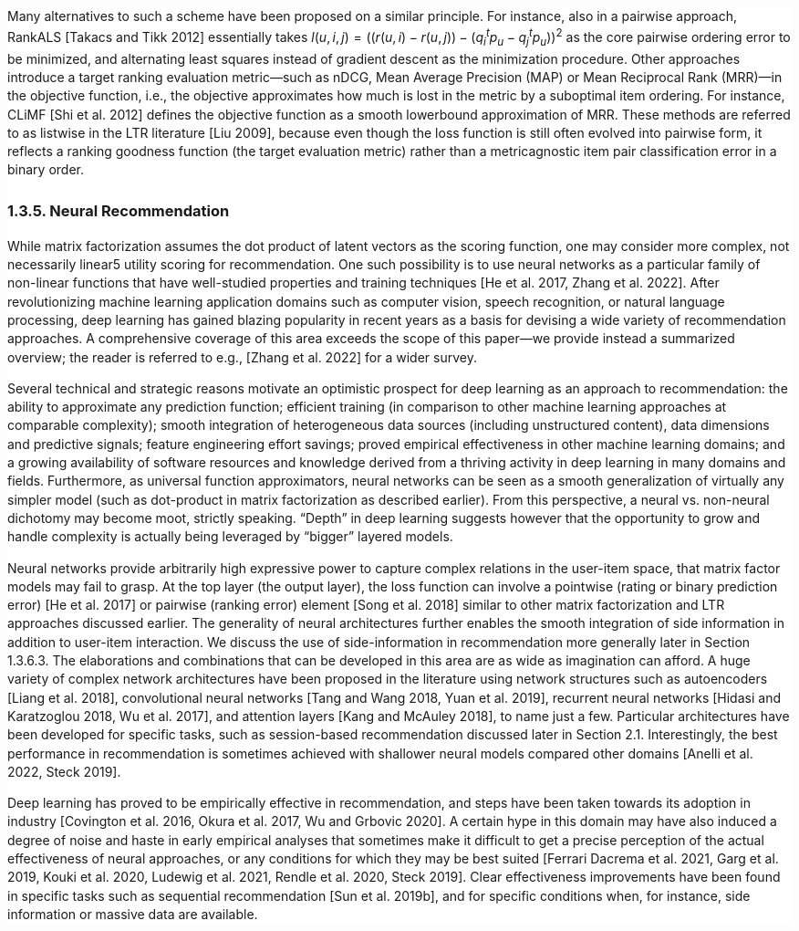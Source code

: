 Many alternatives to such a scheme have been proposed on a similar principle. For instance, also in a pairwise approach, RankALS [Takacs and Tikk 2012] essentially takes $l(u,i, j) = ((r(u,i) − r(u, j)) − (q^t_i p_u − q^t_j p_u))^2$ as the core pairwise ordering error to be minimized, and alternating least squares instead of gradient descent as the minimization procedure. Other approaches introduce a target ranking evaluation metric—such as nDCG, Mean Average Precision (MAP) or Mean Reciprocal Rank (MRR)—in the objective function, i.e., the objective approximates how much is lost in the metric by a suboptimal item ordering. For instance, CLiMF [Shi et al. 2012] defines the objective function as a smooth lowerbound approximation of MRR. These methods are referred to as listwise in the LTR literature [Liu 2009], because even though the loss function is still often evolved into pairwise form, it reflects a ranking goodness function (the target evaluation metric) rather than a metricagnostic item pair classification error in a binary order.

### 1.3.5. Neural Recommendation

While matrix factorization assumes the dot product of latent vectors as the scoring function, one may consider more complex, not necessarily linear5 utility scoring for recommendation. One such possibility is to use neural networks as a particular family of non-linear functions that have well-studied properties and training techniques [He et al. 2017, Zhang et al. 2022]. After revolutionizing machine learning application domains such as computer vision, speech recognition, or natural language processing, deep learning has gained blazing popularity in recent years as a basis for devising a wide variety of recommendation approaches. A comprehensive coverage of this area exceeds the scope of this paper—we provide instead a summarized overview; the reader is referred to e.g., [Zhang et al. 2022] for a wider survey.

Several technical and strategic reasons motivate an optimistic prospect for deep learning as an approach to recommendation: the ability to approximate any prediction function; efficient training (in comparison to other machine learning approaches at comparable complexity); smooth integration of heterogeneous data sources (including unstructured content), data dimensions and predictive signals; feature engineering effort savings; proved empirical effectiveness in other machine learning domains; and a growing availability of software resources and knowledge derived from a thriving activity in deep learning in many domains and fields. Furthermore, as universal function approximators, neural networks can be seen as a smooth generalization of virtually any simpler model (such as dot-product in matrix factorization as described earlier). From this perspective, a neural vs. non-neural dichotomy may become moot, strictly speaking. “Depth” in deep learning suggests however that the opportunity to grow and handle complexity is actually being leveraged by “bigger” layered models.

Neural networks provide arbitrarily high expressive power to capture complex relations in the user-item space, that matrix factor models may fail to grasp. At the top layer (the output layer), the loss function can involve a pointwise (rating or binary prediction error) [He et al. 2017] or pairwise (ranking error) element [Song et al. 2018] similar to other matrix factorization and LTR approaches discussed earlier. The generality of neural architectures further enables the smooth integration of side information in addition to user-item interaction. We discuss the use of side-information in recommendation more generally later in Section 1.3.6.3. The elaborations and combinations that can be developed in this area are as wide as imagination can afford. A huge variety of complex network architectures have been proposed in the literature using network structures such as autoencoders [Liang et al. 2018], convolutional neural networks [Tang and Wang 2018, Yuan et al. 2019], recurrent neural networks [Hidasi and Karatzoglou 2018, Wu et al. 2017], and attention layers [Kang and McAuley 2018], to name just a few. Particular architectures have been developed for specific tasks, such as session-based recommendation discussed later in Section 2.1. Interestingly, the best performance in recommendation is sometimes achieved with shallower neural models compared other domains [Anelli et al. 2022, Steck 2019].

Deep learning has proved to be empirically effective in recommendation, and steps have been taken towards its adoption in industry [Covington et al. 2016, Okura et al. 2017, Wu and Grbovic 2020]. A certain hype in this domain may have also induced a degree of noise and haste in early empirical analyses that sometimes make it difficult to get a precise perception of the actual effectiveness of neural approaches, or any conditions for which they may be best suited [Ferrari Dacrema et al. 2021, Garg et al. 2019, Kouki et al. 2020, Ludewig et al. 2021, Rendle et al. 2020, Steck 2019]. Clear effectiveness improvements have been found in specific tasks such as sequential recommendation [Sun et al. 2019b], and for specific conditions when, for instance, side information or massive data are available.
